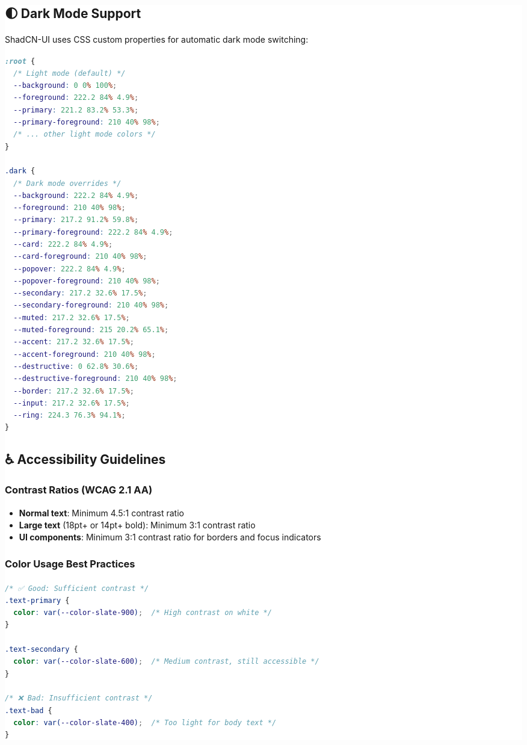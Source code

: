 ## 🌓 Dark Mode Support

ShadCN-UI uses CSS custom properties for automatic dark mode switching:

```css
:root {
  /* Light mode (default) */
  --background: 0 0% 100%;
  --foreground: 222.2 84% 4.9%;
  --primary: 221.2 83.2% 53.3%;
  --primary-foreground: 210 40% 98%;
  /* ... other light mode colors */
}

.dark {
  /* Dark mode overrides */
  --background: 222.2 84% 4.9%;
  --foreground: 210 40% 98%;
  --primary: 217.2 91.2% 59.8%;
  --primary-foreground: 222.2 84% 4.9%;
  --card: 222.2 84% 4.9%;
  --card-foreground: 210 40% 98%;
  --popover: 222.2 84% 4.9%;
  --popover-foreground: 210 40% 98%;
  --secondary: 217.2 32.6% 17.5%;
  --secondary-foreground: 210 40% 98%;
  --muted: 217.2 32.6% 17.5%;
  --muted-foreground: 215 20.2% 65.1%;
  --accent: 217.2 32.6% 17.5%;
  --accent-foreground: 210 40% 98%;
  --destructive: 0 62.8% 30.6%;
  --destructive-foreground: 210 40% 98%;
  --border: 217.2 32.6% 17.5%;
  --input: 217.2 32.6% 17.5%;
  --ring: 224.3 76.3% 94.1%;
}
```

## ♿ Accessibility Guidelines

### Contrast Ratios (WCAG 2.1 AA)

- **Normal text**: Minimum 4.5:1 contrast ratio
- **Large text** (18pt+ or 14pt+ bold): Minimum 3:1 contrast ratio
- **UI components**: Minimum 3:1 contrast ratio for borders and focus indicators

### Color Usage Best Practices

```css
/* ✅ Good: Sufficient contrast */
.text-primary {
  color: var(--color-slate-900);  /* High contrast on white */
}

.text-secondary {
  color: var(--color-slate-600);  /* Medium contrast, still accessible */
}

/* ❌ Bad: Insufficient contrast */
.text-bad {
  color: var(--color-slate-400);  /* Too light for body text */
}
```
